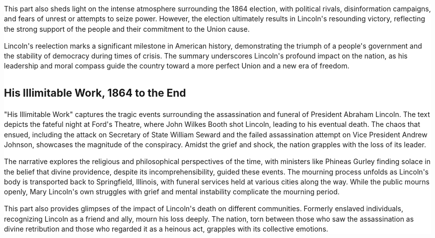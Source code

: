 This part also sheds light on the intense atmosphere surrounding the 1864 election, with political rivals, disinformation campaigns, and fears of unrest or attempts to seize power. However, the election ultimately results in Lincoln's resounding victory, reflecting the strong support of the people and their commitment to the Union cause.

Lincoln's reelection marks a significant milestone in American history, demonstrating the triumph of a people's government and the stability of democracy during times of crisis. The summary underscores Lincoln's profound impact on the nation, as his leadership and moral compass guide the country toward a more perfect Union and a new era of freedom.

## His Illimitable Work, 1864 to the End

"His Illimitable Work" captures the tragic events surrounding the assassination and funeral of President Abraham Lincoln. The text depicts the fateful night at Ford's Theatre, where John Wilkes Booth shot Lincoln, leading to his eventual death. The chaos that ensued, including the attack on Secretary of State William Seward and the failed assassination attempt on Vice President Andrew Johnson, showcases the magnitude of the conspiracy. Amidst the grief and shock, the nation grapples with the loss of its leader.

The narrative explores the religious and philosophical perspectives of the time, with ministers like Phineas Gurley finding solace in the belief that divine providence, despite its incomprehensibility, guided these events. The mourning process unfolds as Lincoln's body is transported back to Springfield, Illinois, with funeral services held at various cities along the way. While the public mourns openly, Mary Lincoln's own struggles with grief and mental instability complicate the mourning period.

This part also provides glimpses of the impact of Lincoln's death on different communities. Formerly enslaved individuals, recognizing Lincoln as a friend and ally, mourn his loss deeply. The nation, torn between those who saw the assassination as divine retribution and those who regarded it as a heinous act, grapples with its collective emotions.


